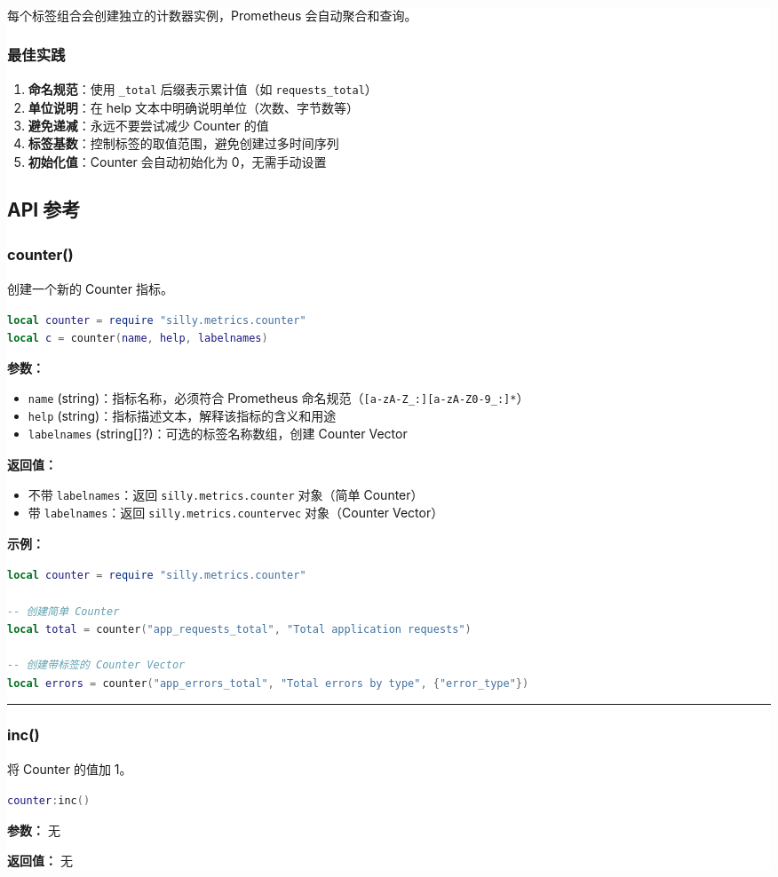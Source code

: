 每个标签组合会创建独立的计数器实例，Prometheus 会自动聚合和查询。

### 最佳实践

1. **命名规范**：使用 `_total` 后缀表示累计值（如 `requests_total`）
2. **单位说明**：在 help 文本中明确说明单位（次数、字节数等）
3. **避免递减**：永远不要尝试减少 Counter 的值
4. **标签基数**：控制标签的取值范围，避免创建过多时间序列
5. **初始化值**：Counter 会自动初始化为 0，无需手动设置

## API 参考

### counter()

创建一个新的 Counter 指标。

```lua
local counter = require "silly.metrics.counter"
local c = counter(name, help, labelnames)
```

**参数：**

- `name` (string)：指标名称，必须符合 Prometheus 命名规范（`[a-zA-Z_:][a-zA-Z0-9_:]*`）
- `help` (string)：指标描述文本，解释该指标的含义和用途
- `labelnames` (string[]?)：可选的标签名称数组，创建 Counter Vector

**返回值：**

- 不带 `labelnames`：返回 `silly.metrics.counter` 对象（简单 Counter）
- 带 `labelnames`：返回 `silly.metrics.countervec` 对象（Counter Vector）

**示例：**

```lua validate
local counter = require "silly.metrics.counter"

-- 创建简单 Counter
local total = counter("app_requests_total", "Total application requests")

-- 创建带标签的 Counter Vector
local errors = counter("app_errors_total", "Total errors by type", {"error_type"})
```

---

### inc()

将 Counter 的值加 1。

```lua
counter:inc()
```

**参数：** 无

**返回值：** 无
